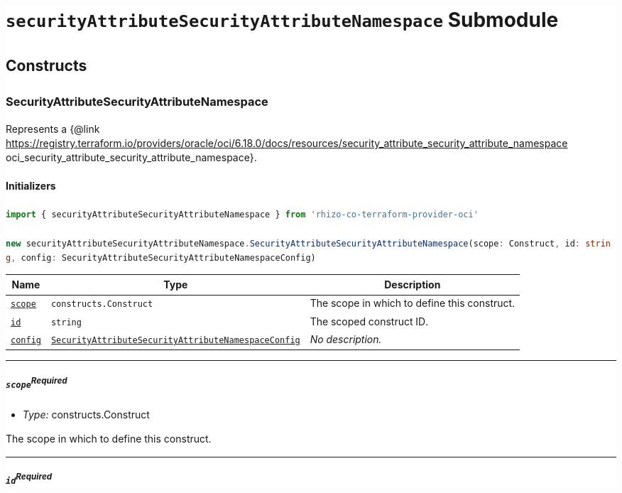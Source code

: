 # `securityAttributeSecurityAttributeNamespace` Submodule <a name="`securityAttributeSecurityAttributeNamespace` Submodule" id="rhizo-co-terraform-provider-oci.securityAttributeSecurityAttributeNamespace"></a>

## Constructs <a name="Constructs" id="Constructs"></a>

### SecurityAttributeSecurityAttributeNamespace <a name="SecurityAttributeSecurityAttributeNamespace" id="rhizo-co-terraform-provider-oci.securityAttributeSecurityAttributeNamespace.SecurityAttributeSecurityAttributeNamespace"></a>

Represents a {@link https://registry.terraform.io/providers/oracle/oci/6.18.0/docs/resources/security_attribute_security_attribute_namespace oci_security_attribute_security_attribute_namespace}.

#### Initializers <a name="Initializers" id="rhizo-co-terraform-provider-oci.securityAttributeSecurityAttributeNamespace.SecurityAttributeSecurityAttributeNamespace.Initializer"></a>

```typescript
import { securityAttributeSecurityAttributeNamespace } from 'rhizo-co-terraform-provider-oci'

new securityAttributeSecurityAttributeNamespace.SecurityAttributeSecurityAttributeNamespace(scope: Construct, id: string, config: SecurityAttributeSecurityAttributeNamespaceConfig)
```

| **Name** | **Type** | **Description** |
| --- | --- | --- |
| <code><a href="#rhizo-co-terraform-provider-oci.securityAttributeSecurityAttributeNamespace.SecurityAttributeSecurityAttributeNamespace.Initializer.parameter.scope">scope</a></code> | <code>constructs.Construct</code> | The scope in which to define this construct. |
| <code><a href="#rhizo-co-terraform-provider-oci.securityAttributeSecurityAttributeNamespace.SecurityAttributeSecurityAttributeNamespace.Initializer.parameter.id">id</a></code> | <code>string</code> | The scoped construct ID. |
| <code><a href="#rhizo-co-terraform-provider-oci.securityAttributeSecurityAttributeNamespace.SecurityAttributeSecurityAttributeNamespace.Initializer.parameter.config">config</a></code> | <code><a href="#rhizo-co-terraform-provider-oci.securityAttributeSecurityAttributeNamespace.SecurityAttributeSecurityAttributeNamespaceConfig">SecurityAttributeSecurityAttributeNamespaceConfig</a></code> | *No description.* |

---

##### `scope`<sup>Required</sup> <a name="scope" id="rhizo-co-terraform-provider-oci.securityAttributeSecurityAttributeNamespace.SecurityAttributeSecurityAttributeNamespace.Initializer.parameter.scope"></a>

- *Type:* constructs.Construct

The scope in which to define this construct.

---

##### `id`<sup>Required</sup> <a name="id" id="rhizo-co-terraform-provider-oci.securityAttributeSecurityAttributeNamespace.SecurityAttributeSecurityAttributeNamespace.Initializer.parameter.id"></a>
